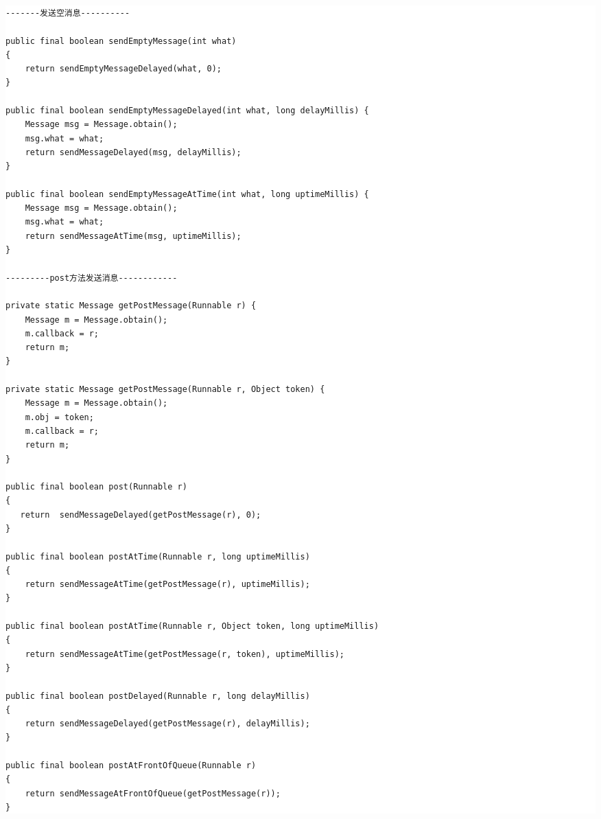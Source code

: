 	-------发送空消息----------

	public final boolean sendEmptyMessage(int what)
    {
        return sendEmptyMessageDelayed(what, 0);
    }

	public final boolean sendEmptyMessageDelayed(int what, long delayMillis) {
        Message msg = Message.obtain();
        msg.what = what;
        return sendMessageDelayed(msg, delayMillis);
    }

	public final boolean sendEmptyMessageAtTime(int what, long uptimeMillis) {
        Message msg = Message.obtain();
        msg.what = what;
        return sendMessageAtTime(msg, uptimeMillis);
    }

	---------post方法发送消息------------

	private static Message getPostMessage(Runnable r) {
        Message m = Message.obtain();
        m.callback = r;
        return m;
    }

	private static Message getPostMessage(Runnable r, Object token) {
        Message m = Message.obtain();
        m.obj = token;
        m.callback = r;
        return m;
    }

	public final boolean post(Runnable r)
    {
       return  sendMessageDelayed(getPostMessage(r), 0);
    }

	public final boolean postAtTime(Runnable r, long uptimeMillis)
    {
        return sendMessageAtTime(getPostMessage(r), uptimeMillis);
    }

	public final boolean postAtTime(Runnable r, Object token, long uptimeMillis)
    {
        return sendMessageAtTime(getPostMessage(r, token), uptimeMillis);
    }

	public final boolean postDelayed(Runnable r, long delayMillis)
    {
        return sendMessageDelayed(getPostMessage(r), delayMillis);
    }

	public final boolean postAtFrontOfQueue(Runnable r)
    {
        return sendMessageAtFrontOfQueue(getPostMessage(r));
    }
